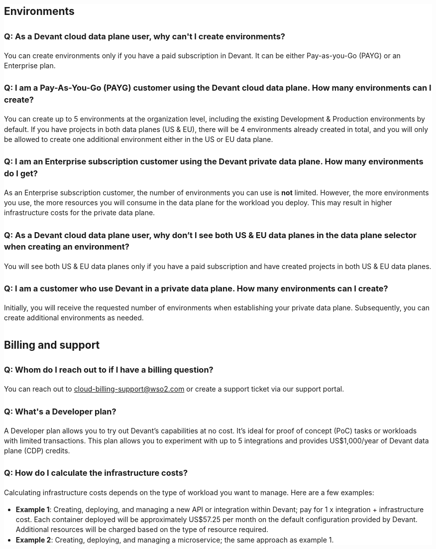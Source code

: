 ## Environments

### Q: As a Devant cloud data plane user, why can't I create environments?
You can create environments only if you have a paid subscription in Devant. It can be either Pay-as-you-Go (PAYG) or an Enterprise plan.

### Q: I am a Pay-As-You-Go (PAYG) customer using the Devant cloud data plane. How many environments can I create?
You can create up to 5 environments at the organization level, including the existing Development & Production environments by default. If you have projects in both data planes (US & EU), there will be 4 environments already created in total, and you will only be allowed to create one additional environment either in the US or EU data plane.

### Q: I am an Enterprise subscription customer using the Devant private data plane. How many environments do I get?
As an Enterprise subscription customer, the number of environments you can use is **not** limited.  However, the more environments you use, the more resources you will consume in the data plane for the workload you deploy. This may result in higher infrastructure costs for the private data plane.

### Q: As a Devant cloud data plane user, why don’t I see both US & EU data planes in the data plane selector when creating an environment?
You will see both US & EU data planes only if you have a paid subscription and have created projects in both US & EU data planes.

### Q: I am a customer who use Devant in a private data plane. How many environments can I create?
Initially, you will receive the requested number of environments when establishing your private data plane. Subsequently, you can create additional environments as needed.

## Billing and support

### Q: Whom do I reach out to if I have a billing question?
You can reach out to cloud-billing-support@wso2.com or create a support ticket via our support portal.

### Q: What's a Developer plan?
A Developer plan allows you to try out Devant’s capabilities at no cost. It’s ideal for proof of concept (PoC)  tasks or workloads with limited transactions. This plan allows you to experiment with up to 5 integrations and provides US$1,000/year of Devant data plane (CDP) credits.

### Q: How do I calculate the infrastructure costs?
Calculating infrastructure costs depends on the type of workload you want to manage. Here are a few examples:

- **Example 1**: Creating, deploying, and managing a new API or integration within Devant; pay for 1 x integration + infrastructure cost. Each container deployed will be approximately US$57.25 per month on the default configuration provided by Devant. Additional resources will be charged based on the type of resource required.
- **Example 2**: Creating, deploying, and managing a microservice; the same approach as example 1.
